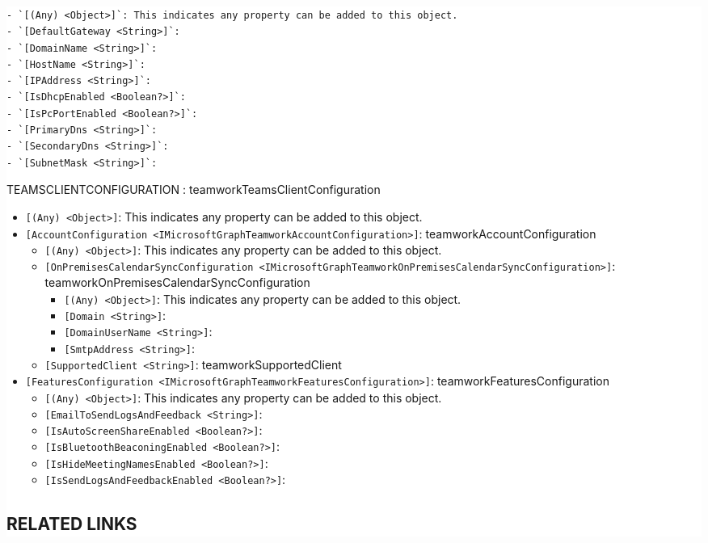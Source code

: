     - `[(Any) <Object>]`: This indicates any property can be added to this object.
    - `[DefaultGateway <String>]`: 
    - `[DomainName <String>]`: 
    - `[HostName <String>]`: 
    - `[IPAddress <String>]`: 
    - `[IsDhcpEnabled <Boolean?>]`: 
    - `[IsPcPortEnabled <Boolean?>]`: 
    - `[PrimaryDns <String>]`: 
    - `[SecondaryDns <String>]`: 
    - `[SubnetMask <String>]`: 

TEAMSCLIENTCONFIGURATION <IMicrosoftGraphTeamworkTeamsClientConfiguration>: teamworkTeamsClientConfiguration
  - `[(Any) <Object>]`: This indicates any property can be added to this object.
  - `[AccountConfiguration <IMicrosoftGraphTeamworkAccountConfiguration>]`: teamworkAccountConfiguration
    - `[(Any) <Object>]`: This indicates any property can be added to this object.
    - `[OnPremisesCalendarSyncConfiguration <IMicrosoftGraphTeamworkOnPremisesCalendarSyncConfiguration>]`: teamworkOnPremisesCalendarSyncConfiguration
      - `[(Any) <Object>]`: This indicates any property can be added to this object.
      - `[Domain <String>]`: 
      - `[DomainUserName <String>]`: 
      - `[SmtpAddress <String>]`: 
    - `[SupportedClient <String>]`: teamworkSupportedClient
  - `[FeaturesConfiguration <IMicrosoftGraphTeamworkFeaturesConfiguration>]`: teamworkFeaturesConfiguration
    - `[(Any) <Object>]`: This indicates any property can be added to this object.
    - `[EmailToSendLogsAndFeedback <String>]`: 
    - `[IsAutoScreenShareEnabled <Boolean?>]`: 
    - `[IsBluetoothBeaconingEnabled <Boolean?>]`: 
    - `[IsHideMeetingNamesEnabled <Boolean?>]`: 
    - `[IsSendLogsAndFeedbackEnabled <Boolean?>]`: 

## RELATED LINKS


